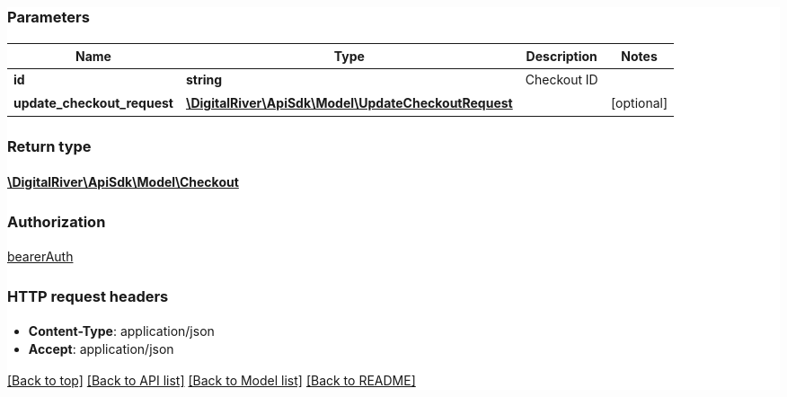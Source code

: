 
### Parameters


Name | Type | Description  | Notes
------------- | ------------- | ------------- | -------------
 **id** | **string**| Checkout ID |
 **update_checkout_request** | [**\DigitalRiver\ApiSdk\Model\UpdateCheckoutRequest**](../Model/UpdateCheckoutRequest.md)|  | [optional]

### Return type

[**\DigitalRiver\ApiSdk\Model\Checkout**](../Model/Checkout.md)

### Authorization

[bearerAuth](../../README.md#bearerAuth)

### HTTP request headers

- **Content-Type**: application/json
- **Accept**: application/json

[[Back to top]](#) [[Back to API list]](../../README.md#documentation-for-api-endpoints)
[[Back to Model list]](../../README.md#documentation-for-models)
[[Back to README]](../../README.md)

